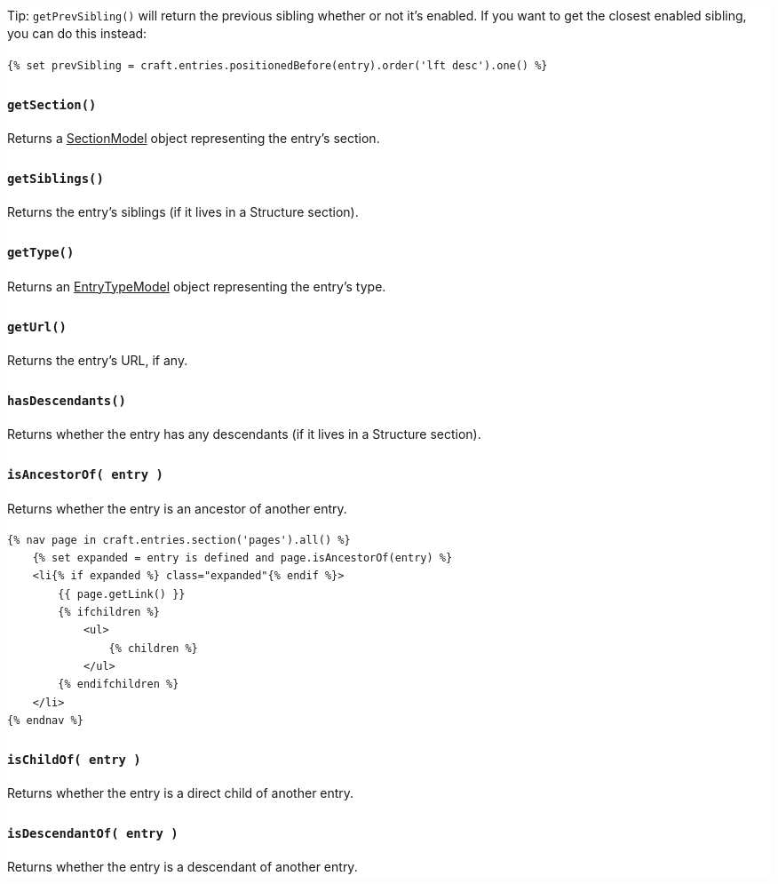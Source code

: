 Tip: `getPrevSibling()` will return the previous sibling whether or not it’s enabled. If you want to get the closest enabled sibling, you can do this instead:

```twig
{% set prevSibling = craft.entries.positionedBefore(entry).order('lft desc').one() %}
```

### `getSection()`

Returns a [SectionModel](en/templating/variables/sectionmodel.md) object representing the entry’s section.

### `getSiblings()`

Returns the entry’s siblings (if it lives in a Structure section).

### `getType()`

Returns an [EntryTypeModel](en/templating/variables/entrytypemodel.md) object representing the entry’s type.

### `getUrl()`

Returns the entry’s URL, if any.

### `hasDescendants()`

Returns whether the entry has any descendants (if it lives in a Structure section).

### `isAncestorOf( entry )`

Returns whether the entry is an ancestor of another entry.

```twig
{% nav page in craft.entries.section('pages').all() %}
    {% set expanded = entry is defined and page.isAncestorOf(entry) %}
    <li{% if expanded %} class="expanded"{% endif %}>
        {{ page.getLink() }}
        {% ifchildren %}
            <ul>
                {% children %}
            </ul>
        {% endifchildren %}
    </li>
{% endnav %}
```

### `isChildOf( entry )`

Returns whether the entry is a direct child of another entry.

### `isDescendantOf( entry )`

Returns whether the entry is a descendant of another entry.
